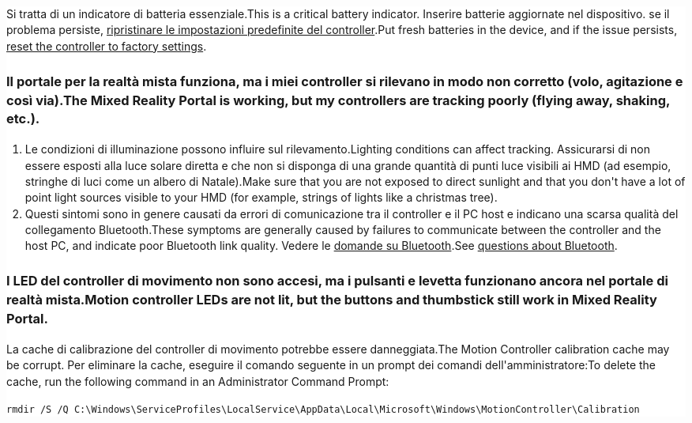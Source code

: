 <span data-ttu-id="8025c-190">Si tratta di un indicatore di batteria essenziale.</span><span class="sxs-lookup"><span data-stu-id="8025c-190">This is a critical battery indicator.</span></span> <span data-ttu-id="8025c-191">Inserire batterie aggiornate nel dispositivo. se il problema persiste, [ripristinare le impostazioni predefinite del controller](motion-controller-problems.md#how-can-i-restore-the-controllers-to-factory-settings).</span><span class="sxs-lookup"><span data-stu-id="8025c-191">Put fresh batteries in the device, and if the issue persists, [reset the controller to factory settings](motion-controller-problems.md#how-can-i-restore-the-controllers-to-factory-settings).</span></span>

### <a name="the-mixed-reality-portal-is-working-but-my-controllers-are-tracking-poorly-flying-away-shaking-etc"></a><span data-ttu-id="8025c-192">Il portale per la realtà mista funziona, ma i miei controller si rilevano in modo non corretto (volo, agitazione e così via).</span><span class="sxs-lookup"><span data-stu-id="8025c-192">The Mixed Reality Portal is working, but my controllers are tracking poorly (flying away, shaking, etc.).</span></span>

1. <span data-ttu-id="8025c-193">Le condizioni di illuminazione possono influire sul rilevamento.</span><span class="sxs-lookup"><span data-stu-id="8025c-193">Lighting conditions can affect tracking.</span></span> <span data-ttu-id="8025c-194">Assicurarsi di non essere esposti alla luce solare diretta e che non si disponga di una grande quantità di punti luce visibili ai HMD (ad esempio, stringhe di luci come un albero di Natale).</span><span class="sxs-lookup"><span data-stu-id="8025c-194">Make sure that you are not exposed to direct sunlight and that you don't have a lot of point light sources visible to your HMD (for example, strings of lights like a christmas tree).</span></span> 
2. <span data-ttu-id="8025c-195">Questi sintomi sono in genere causati da errori di comunicazione tra il controller e il PC host e indicano una scarsa qualità del collegamento Bluetooth.</span><span class="sxs-lookup"><span data-stu-id="8025c-195">These symptoms are generally caused by failures to communicate between the controller and the host PC, and indicate poor Bluetooth link quality.</span></span> <span data-ttu-id="8025c-196">Vedere le [domande su Bluetooth](motion-controller-problems.md#how-can-i-tell-if-im-using-bluetooth-technology).</span><span class="sxs-lookup"><span data-stu-id="8025c-196">See [questions about Bluetooth](motion-controller-problems.md#how-can-i-tell-if-im-using-bluetooth-technology).</span></span>

### <a name="motion-controller-leds-are-not-lit-but-the-buttons-and-thumbstick-still-work-in-mixed-reality-portal"></a><span data-ttu-id="8025c-197">I LED del controller di movimento non sono accesi, ma i pulsanti e levetta funzionano ancora nel portale di realtà mista.</span><span class="sxs-lookup"><span data-stu-id="8025c-197">Motion controller LEDs are not lit, but the buttons and thumbstick still work in Mixed Reality Portal.</span></span>

<span data-ttu-id="8025c-198">La cache di calibrazione del controller di movimento potrebbe essere danneggiata.</span><span class="sxs-lookup"><span data-stu-id="8025c-198">The Motion Controller calibration cache may be corrupt.</span></span> <span data-ttu-id="8025c-199">Per eliminare la cache, eseguire il comando seguente in un prompt dei comandi dell'amministratore:</span><span class="sxs-lookup"><span data-stu-id="8025c-199">To delete the cache, run the following command in an Administrator Command Prompt:</span></span>

`rmdir /S /Q C:\Windows\ServiceProfiles\LocalService\AppData\Local\Microsoft\Windows\MotionController\Calibration`
